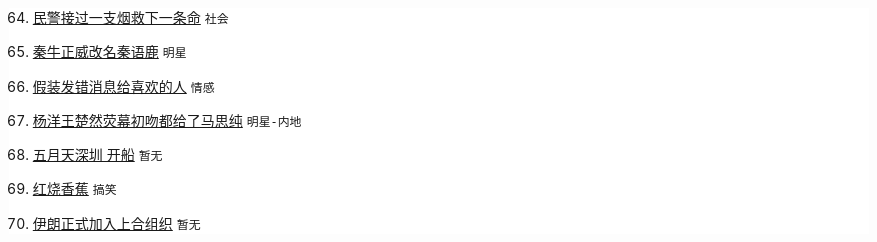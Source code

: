 64. [民警接过一支烟救下一条命](https://m.weibo.cn/search?containerid=100103type%3D1%26t%3D10%26q%3D%23%E6%B0%91%E8%AD%A6%E6%8E%A5%E8%BF%87%E4%B8%80%E6%94%AF%E7%83%9F%E6%95%91%E4%B8%8B%E4%B8%80%E6%9D%A1%E5%91%BD%23&stream_entry_id=31&isnewpage=1&extparam=seat%3D1%26pos%3D4%26filter_type%3Drealtimehot%26c_type%3D31%26dgr%3D0%26cate%3D5001%26realpos%3D5%26flag%3D32768%26stream_entry_id%3D31%26lcate%3D5001%26q%3D%2523%25E6%25B0%2591%25E8%25AD%25A6%25E6%258E%25A5%25E8%25BF%2587%25E4%25B8%2580%25E6%2594%25AF%25E7%2583%259F%25E6%2595%2591%25E4%25B8%258B%25E4%25B8%2580%25E6%259D%25A1%25E5%2591%25BD%2523%26band_rank%3D5%26display_time%3D1688469515%26pre_seqid%3D168846951555302715453&luicode=10000011&lfid=106003type%3D25%26t%3D3%26disable_hot%3D1%26filter_type%3Drealtimehot) `社会` 

65. [秦牛正威改名秦语鹿](https://m.weibo.cn/search?containerid=100103type%3D1%26t%3D10%26q%3D%23%E7%A7%A6%E7%89%9B%E6%AD%A3%E5%A8%81%E6%94%B9%E5%90%8D%E7%A7%A6%E8%AF%AD%E9%B9%BF%23&stream_entry_id=31&isnewpage=1&extparam=seat%3D1%26pos%3D5%26filter_type%3Drealtimehot%26c_type%3D31%26dgr%3D0%26cate%3D5001%26realpos%3D6%26flag%3D2%26stream_entry_id%3D31%26lcate%3D5001%26q%3D%2523%25E7%25A7%25A6%25E7%2589%259B%25E6%25AD%25A3%25E5%25A8%2581%25E6%2594%25B9%25E5%2590%258D%25E7%25A7%25A6%25E8%25AF%25AD%25E9%25B9%25BF%2523%26band_rank%3D6%26display_time%3D1688469515%26pre_seqid%3D168846951555302715453&luicode=10000011&lfid=106003type%3D25%26t%3D3%26disable_hot%3D1%26filter_type%3Drealtimehot) `明星` 

66. [假装发错消息给喜欢的人](https://m.weibo.cn/search?containerid=100103type%3D1%26t%3D10%26q%3D%23%E5%81%87%E8%A3%85%E5%8F%91%E9%94%99%E6%B6%88%E6%81%AF%E7%BB%99%E5%96%9C%E6%AC%A2%E7%9A%84%E4%BA%BA%23&stream_entry_id=31&isnewpage=1&extparam=seat%3D1%26pos%3D8%26filter_type%3Drealtimehot%26c_type%3D31%26dgr%3D0%26cate%3D5001%26realpos%3D9%26flag%3D2%26stream_entry_id%3D31%26lcate%3D5001%26q%3D%2523%25E5%2581%2587%25E8%25A3%2585%25E5%258F%2591%25E9%2594%2599%25E6%25B6%2588%25E6%2581%25AF%25E7%25BB%2599%25E5%2596%259C%25E6%25AC%25A2%25E7%259A%2584%25E4%25BA%25BA%2523%26band_rank%3D9%26display_time%3D1688469515%26pre_seqid%3D168846951555302715453&luicode=10000011&lfid=106003type%3D25%26t%3D3%26disable_hot%3D1%26filter_type%3Drealtimehot) `情感` 

67. [杨洋王楚然荧幕初吻都给了马思纯](https://m.weibo.cn/search?containerid=100103type%3D1%26t%3D10%26q%3D%23%E6%9D%A8%E6%B4%8B%E7%8E%8B%E6%A5%9A%E7%84%B6%E8%8D%A7%E5%B9%95%E5%88%9D%E5%90%BB%E9%83%BD%E7%BB%99%E4%BA%86%E9%A9%AC%E6%80%9D%E7%BA%AF%23&stream_entry_id=31&isnewpage=1&extparam=seat%3D1%26pos%3D16%26filter_type%3Drealtimehot%26c_type%3D31%26dgr%3D0%26cate%3D5001%26realpos%3D17%26flag%3D2%26stream_entry_id%3D31%26lcate%3D5001%26q%3D%2523%25E6%259D%25A8%25E6%25B4%258B%25E7%258E%258B%25E6%25A5%259A%25E7%2584%25B6%25E8%258D%25A7%25E5%25B9%2595%25E5%2588%259D%25E5%2590%25BB%25E9%2583%25BD%25E7%25BB%2599%25E4%25BA%2586%25E9%25A9%25AC%25E6%2580%259D%25E7%25BA%25AF%2523%26band_rank%3D17%26display_time%3D1688469515%26pre_seqid%3D168846951555302715453&luicode=10000011&lfid=106003type%3D25%26t%3D3%26disable_hot%3D1%26filter_type%3Drealtimehot) `明星-内地` 

68. [五月天深圳 开船](https://m.weibo.cn/search?containerid=100103type%3D1%26t%3D10%26q%3D%E4%BA%94%E6%9C%88%E5%A4%A9%E6%B7%B1%E5%9C%B3+%E5%BC%80%E8%88%B9&stream_entry_id=31&isnewpage=1&extparam=seat%3D1%26pos%3D17%26filter_type%3Drealtimehot%26c_type%3D31%26dgr%3D0%26cate%3D5001%26realpos%3D18%26flag%3D1%26stream_entry_id%3D31%26lcate%3D5001%26q%3D%25E4%25BA%2594%25E6%259C%2588%25E5%25A4%25A9%25E6%25B7%25B1%25E5%259C%25B3%2520%25E5%25BC%2580%25E8%2588%25B9%26band_rank%3D18%26display_time%3D1688469515%26pre_seqid%3D168846951555302715453&luicode=10000011&lfid=106003type%3D25%26t%3D3%26disable_hot%3D1%26filter_type%3Drealtimehot) `暂无` 

69. [红烧香蕉](https://m.weibo.cn/search?containerid=100103type%3D1%26t%3D10%26q%3D%23%E7%BA%A2%E7%83%A7%E9%A6%99%E8%95%89%23&stream_entry_id=31&isnewpage=1&extparam=seat%3D1%26pos%3D18%26filter_type%3Drealtimehot%26c_type%3D31%26dgr%3D0%26cate%3D5001%26realpos%3D19%26flag%3D1%26stream_entry_id%3D31%26lcate%3D5001%26q%3D%2523%25E7%25BA%25A2%25E7%2583%25A7%25E9%25A6%2599%25E8%2595%2589%2523%26band_rank%3D19%26display_time%3D1688469515%26pre_seqid%3D168846951555302715453&luicode=10000011&lfid=106003type%3D25%26t%3D3%26disable_hot%3D1%26filter_type%3Drealtimehot) `搞笑` 

70. [伊朗正式加入上合组织](https://m.weibo.cn/search?containerid=100103type%3D1%26t%3D10%26q%3D%23%E4%BC%8A%E6%9C%97%E6%AD%A3%E5%BC%8F%E5%8A%A0%E5%85%A5%E4%B8%8A%E5%90%88%E7%BB%84%E7%BB%87%23&stream_entry_id=31&isnewpage=1&extparam=seat%3D1%26pos%3D19%26filter_type%3Drealtimehot%26c_type%3D31%26dgr%3D0%26cate%3D5001%26realpos%3D20%26flag%3D1%26stream_entry_id%3D31%26lcate%3D5001%26q%3D%2523%25E4%25BC%258A%25E6%259C%2597%25E6%25AD%25A3%25E5%25BC%258F%25E5%258A%25A0%25E5%2585%25A5%25E4%25B8%258A%25E5%2590%2588%25E7%25BB%2584%25E7%25BB%2587%2523%26band_rank%3D20%26display_time%3D1688469515%26pre_seqid%3D168846951555302715453&luicode=10000011&lfid=106003type%3D25%26t%3D3%26disable_hot%3D1%26filter_type%3Drealtimehot) `暂无` 
